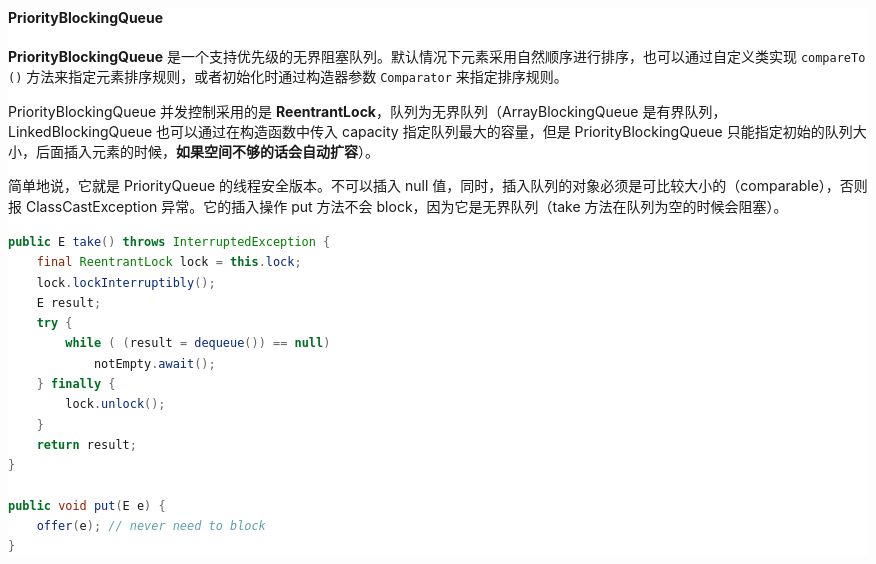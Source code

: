 

#### PriorityBlockingQueue

**PriorityBlockingQueue** 是一个支持优先级的无界阻塞队列。默认情况下元素采用自然顺序进行排序，也可以通过自定义类实现 `compareTo()` 方法来指定元素排序规则，或者初始化时通过构造器参数 `Comparator` 来指定排序规则。

PriorityBlockingQueue 并发控制采用的是 **ReentrantLock**，队列为无界队列（ArrayBlockingQueue 是有界队列，LinkedBlockingQueue 也可以通过在构造函数中传入 capacity 指定队列最大的容量，但是 PriorityBlockingQueue 只能指定初始的队列大小，后面插入元素的时候，**如果空间不够的话会自动扩容**）。

简单地说，它就是 PriorityQueue 的线程安全版本。不可以插入 null 值，同时，插入队列的对象必须是可比较大小的（comparable），否则报 ClassCastException 异常。它的插入操作 put 方法不会 block，因为它是无界队列（take 方法在队列为空的时候会阻塞）。

```java
public E take() throws InterruptedException {
    final ReentrantLock lock = this.lock;
    lock.lockInterruptibly();
    E result;
    try {
        while ( (result = dequeue()) == null)
            notEmpty.await();
    } finally {
        lock.unlock();
    }
    return result;
}

public void put(E e) {
    offer(e); // never need to block
}
```

